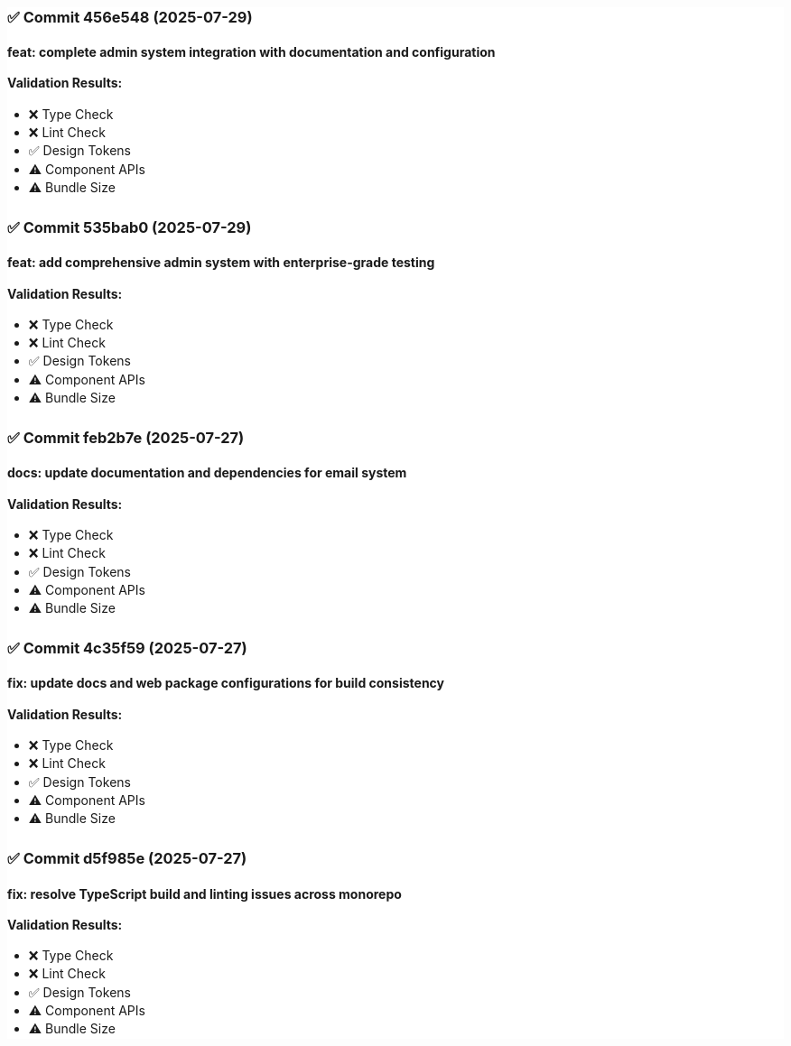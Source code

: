 
### ✅ Commit 456e548 (2025-07-29)
**feat: complete admin system integration with documentation and configuration**

**Validation Results:**
  - ❌ Type Check
  - ❌ Lint Check
  - ✅ Design Tokens
  - ⚠️ Component APIs
  - ⚠️ Bundle Size


### ✅ Commit 535bab0 (2025-07-29)

**feat: add comprehensive admin system with enterprise-grade testing**

**Validation Results:**

- ❌ Type Check
- ❌ Lint Check
- ✅ Design Tokens
- ⚠️ Component APIs
- ⚠️ Bundle Size

### ✅ Commit feb2b7e (2025-07-27)

**docs: update documentation and dependencies for email system**

**Validation Results:**

- ❌ Type Check
- ❌ Lint Check
- ✅ Design Tokens
- ⚠️ Component APIs
- ⚠️ Bundle Size

### ✅ Commit 4c35f59 (2025-07-27)

**fix: update docs and web package configurations for build consistency**

**Validation Results:**

- ❌ Type Check
- ❌ Lint Check
- ✅ Design Tokens
- ⚠️ Component APIs
- ⚠️ Bundle Size

### ✅ Commit d5f985e (2025-07-27)

**fix: resolve TypeScript build and linting issues across monorepo**

**Validation Results:**

- ❌ Type Check
- ❌ Lint Check
- ✅ Design Tokens
- ⚠️ Component APIs
- ⚠️ Bundle Size
